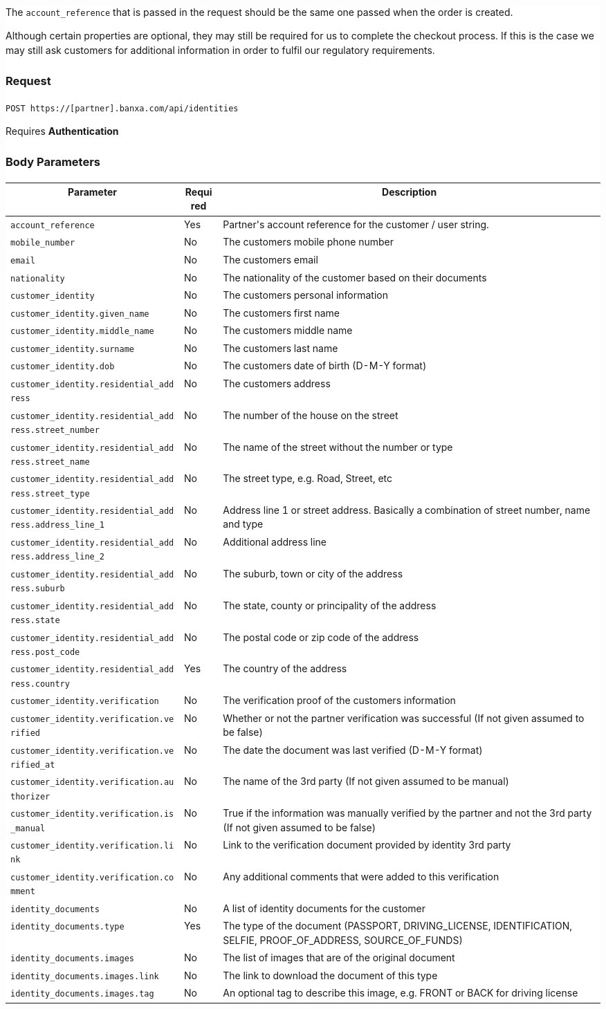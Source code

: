 The `account_reference` that is passed in the request should be the same one passed when the order is created. 

Although certain properties are optional, they may still be required for us to complete the checkout process. If this is the 
case we may still ask customers for additional information in order to fulfil our regulatory requirements.

### Request
`POST https://[partner].banxa.com/api/identities`

<aside class="notice">
Requires <strong>Authentication</strong>
</aside>      


### Body Parameters

Parameter | Required | Description
--------- | -------- | -----------
`account_reference`           | Yes | Partner's account reference for the customer / user string.
`mobile_number`               | No | The customers mobile phone number
`email`                       | No | The customers email 
`nationality`                 | No | The nationality of the customer based on their documents
`customer_identity`           | No | The customers personal information
`customer_identity.given_name`                  | No | The customers first name
`customer_identity.middle_name`                 | No  | The customers middle name
`customer_identity.surname`                     | No | The customers last name 
`customer_identity.dob`                         | No | The customers date of birth (D-M-Y format)
`customer_identity.residential_address`         | No  | The customers address
`customer_identity.residential_address.street_number` | No | The number of the house on the street 
`customer_identity.residential_address.street_name`   | No | The name of the street without the number or type
`customer_identity.residential_address.street_type`   | No | The street type, e.g. Road, Street, etc
`customer_identity.residential_address.address_line_1`   | No | Address line 1 or street address. Basically a combination of street number, name and type
`customer_identity.residential_address.address_line_2`   | No | Additional address line
`customer_identity.residential_address.suburb`        | No | The suburb, town or city of the address
`customer_identity.residential_address.state`         | No | The state, county or principality of the address
`customer_identity.residential_address.post_code`     | No | The postal code or zip code of the address
`customer_identity.residential_address.country`       | Yes | The country of the address 
`customer_identity.verification` | No | The verification proof of the customers information
`customer_identity.verification.verified` | No | Whether or not the partner verification was successful (If not given assumed to be false) 
`customer_identity.verification.verified_at` | No | The date the document was last verified (D-M-Y format) 
`customer_identity.verification.authorizer` | No | The name of the 3rd party  (If not given assumed to be manual)
`customer_identity.verification.is_manual` | No | True if the information was manually verified by the partner and not the 3rd party (If not given assumed to be false)
`customer_identity.verification.link` | No | Link to the verification document provided by identity 3rd party 
`customer_identity.verification.comment` | No | Any additional comments that were added to this verification 
`identity_documents`          | No | A list of identity documents for the customer
`identity_documents.type`     | Yes | The type of the document (PASSPORT, DRIVING_LICENSE, IDENTIFICATION, SELFIE, PROOF_OF_ADDRESS, SOURCE_OF_FUNDS)
`identity_documents.images`     | No | The list of images that are of the original document
`identity_documents.images.link`     | No | The link to download the document of this type
`identity_documents.images.tag`     | No | An optional tag to describe this image, e.g. FRONT or BACK for driving license